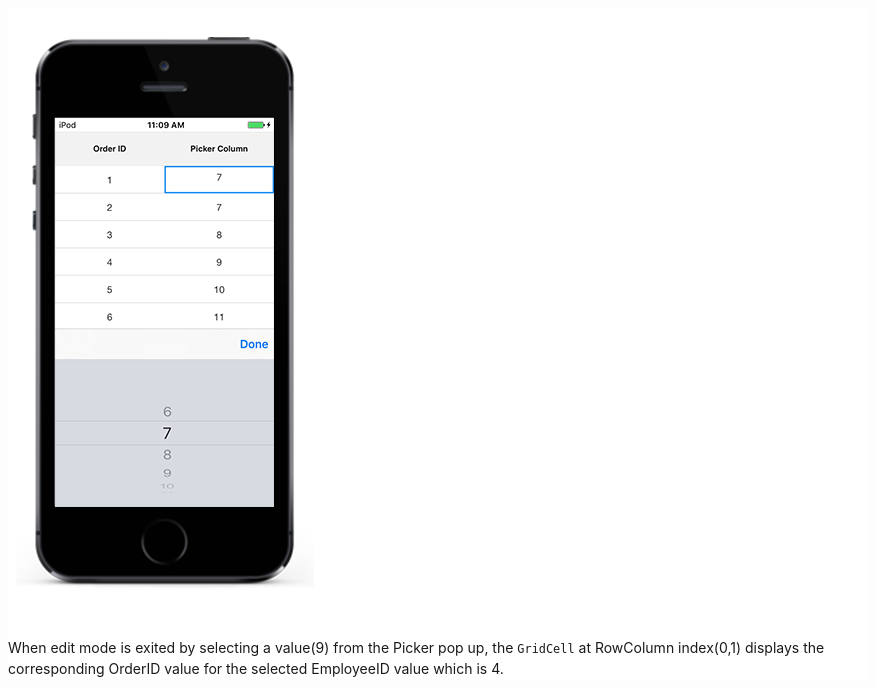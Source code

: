 ![Picker column editing with display member path](SfDataGrid_images/PickerColumn_PickerPopUp.png)

When edit mode is exited by selecting a value(9) from the Picker pop up, the `GridCell` at RowColumn index(0,1) displays the corresponding OrderID value for the selected EmployeeID value which is 4.
